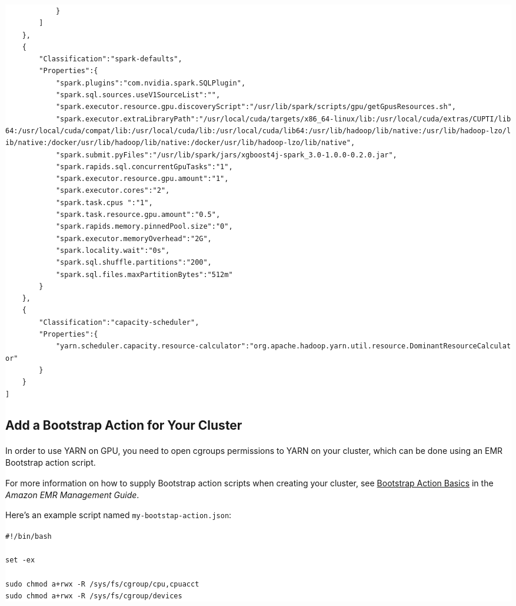 ```
			}
		]
	},
	{
		"Classification":"spark-defaults",
		"Properties":{
			"spark.plugins":"com.nvidia.spark.SQLPlugin",
			"spark.sql.sources.useV1SourceList":"",
			"spark.executor.resource.gpu.discoveryScript":"/usr/lib/spark/scripts/gpu/getGpusResources.sh",
			"spark.executor.extraLibraryPath":"/usr/local/cuda/targets/x86_64-linux/lib:/usr/local/cuda/extras/CUPTI/lib64:/usr/local/cuda/compat/lib:/usr/local/cuda/lib:/usr/local/cuda/lib64:/usr/lib/hadoop/lib/native:/usr/lib/hadoop-lzo/lib/native:/docker/usr/lib/hadoop/lib/native:/docker/usr/lib/hadoop-lzo/lib/native",
			"spark.submit.pyFiles":"/usr/lib/spark/jars/xgboost4j-spark_3.0-1.0.0-0.2.0.jar",
			"spark.rapids.sql.concurrentGpuTasks":"1",
			"spark.executor.resource.gpu.amount":"1",
			"spark.executor.cores":"2",
			"spark.task.cpus ":"1",
			"spark.task.resource.gpu.amount":"0.5",
			"spark.rapids.memory.pinnedPool.size":"0",
			"spark.executor.memoryOverhead":"2G",
			"spark.locality.wait":"0s",
			"spark.sql.shuffle.partitions":"200",
			"spark.sql.files.maxPartitionBytes":"512m"
		}
	},
	{
		"Classification":"capacity-scheduler",
		"Properties":{
			"yarn.scheduler.capacity.resource-calculator":"org.apache.hadoop.yarn.util.resource.DominantResourceCalculator"
		}
	}
]
```

## Add a Bootstrap Action for Your Cluster<a name="emr-spark-rapids-bootstrap"></a>

In order to use YARN on GPU, you need to open cgroups permissions to YARN on your cluster, which can be done using an EMR Bootstrap action script\.

For more information on how to supply Bootstrap action scripts when creating your cluster, see [Bootstrap Action Basics](https://docs.aws.amazon.com/emr/latest/ManagementGuide/emr-plan-bootstrap.html#bootstrapUses) in the *Amazon EMR Management Guide*\.

Here’s an example script named `my-bootstap-action.json`:

```
#!/bin/bash
 
set -ex
 
sudo chmod a+rwx -R /sys/fs/cgroup/cpu,cpuacct
sudo chmod a+rwx -R /sys/fs/cgroup/devices
```
